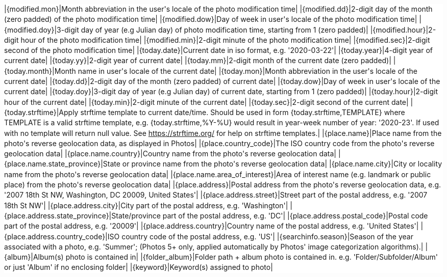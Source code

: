 |{modified.mon}|Month abbreviation in the user's locale of the photo modification time|
|{modified.dd}|2-digit day of the month (zero padded) of the photo modification time|
|{modified.dow}|Day of week in user's locale of the photo modification time|
|{modified.doy}|3-digit day of year (e.g Julian day) of photo modification time, starting from 1 (zero padded)|
|{modified.hour}|2-digit hour of the photo modification time|
|{modified.min}|2-digit minute of the photo modification time|
|{modified.sec}|2-digit second of the photo modification time|
|{today.date}|Current date in iso format, e.g. '2020-03-22'|
|{today.year}|4-digit year of current date|
|{today.yy}|2-digit year of current date|
|{today.mm}|2-digit month of the current date (zero padded)|
|{today.month}|Month name in user's locale of the current date|
|{today.mon}|Month abbreviation in the user's locale of the current date|
|{today.dd}|2-digit day of the month (zero padded) of current date|
|{today.dow}|Day of week in user's locale of the current date|
|{today.doy}|3-digit day of year (e.g Julian day) of current date, starting from 1 (zero padded)|
|{today.hour}|2-digit hour of the current date|
|{today.min}|2-digit minute of the current date|
|{today.sec}|2-digit second of the current date|
|{today.strftime}|Apply strftime template to current date/time. Should be used in form {today.strftime,TEMPLATE} where TEMPLATE is a valid strftime template, e.g. {today.strftime,%Y-%U} would result in year-week number of year: '2020-23'. If used with no template will return null value. See https://strftime.org/ for help on strftime templates.|
|{place.name}|Place name from the photo's reverse geolocation data, as displayed in Photos|
|{place.country_code}|The ISO country code from the photo's reverse geolocation data|
|{place.name.country}|Country name from the photo's reverse geolocation data|
|{place.name.state_province}|State or province name from the photo's reverse geolocation data|
|{place.name.city}|City or locality name from the photo's reverse geolocation data|
|{place.name.area_of_interest}|Area of interest name (e.g. landmark or public place) from the photo's reverse geolocation data|
|{place.address}|Postal address from the photo's reverse geolocation data, e.g. '2007 18th St NW, Washington, DC 20009, United States'|
|{place.address.street}|Street part of the postal address, e.g. '2007 18th St NW'|
|{place.address.city}|City part of the postal address, e.g. 'Washington'|
|{place.address.state_province}|State/province part of the postal address, e.g. 'DC'|
|{place.address.postal_code}|Postal code part of the postal address, e.g. '20009'|
|{place.address.country}|Country name of the postal address, e.g. 'United States'|
|{place.address.country_code}|ISO country code of the postal address, e.g. 'US'|
|{searchinfo.season}|Season of the year associated with a photo, e.g. 'Summer'; (Photos 5+ only, applied automatically by Photos' image categorization algorithms).|
|{album}|Album(s) photo is contained in|
|{folder_album}|Folder path + album photo is contained in. e.g. 'Folder/Subfolder/Album' or just 'Album' if no enclosing folder|
|{keyword}|Keyword(s) assigned to photo|
